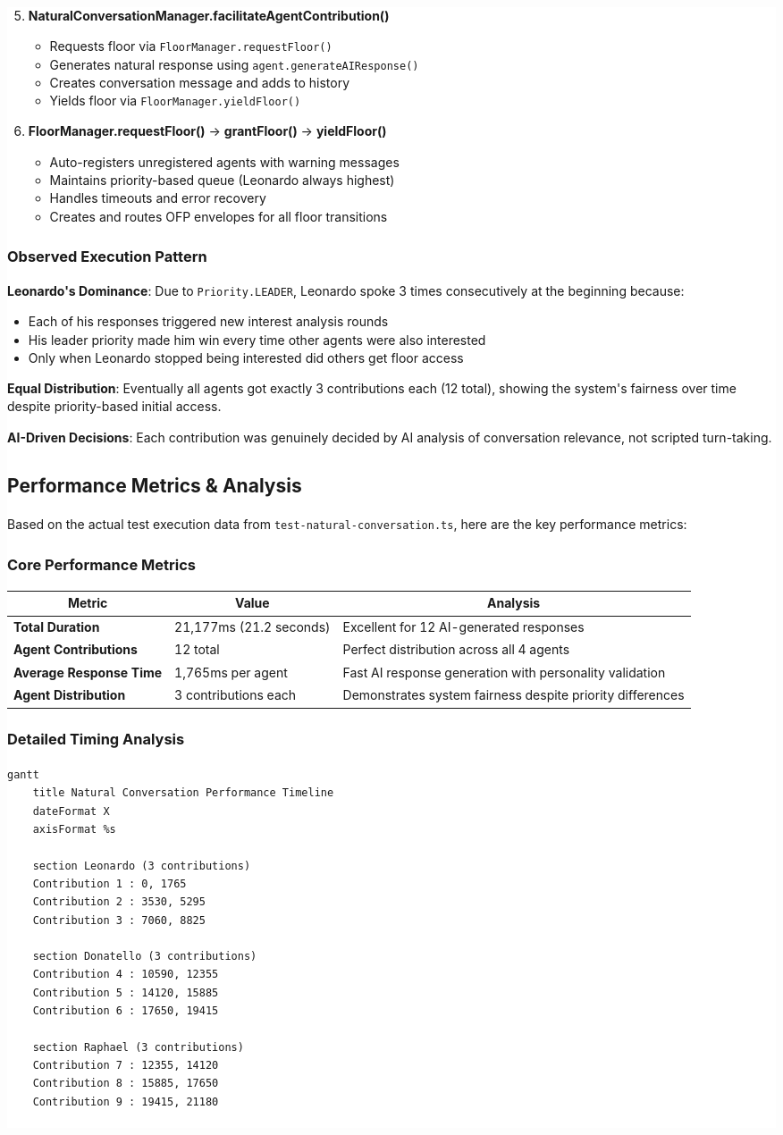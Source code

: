 5. **NaturalConversationManager.facilitateAgentContribution()**
   - Requests floor via `FloorManager.requestFloor()`
   - Generates natural response using `agent.generateAIResponse()`
   - Creates conversation message and adds to history
   - Yields floor via `FloorManager.yieldFloor()`

6. **FloorManager.requestFloor()** → **grantFloor()** → **yieldFloor()**
   - Auto-registers unregistered agents with warning messages
   - Maintains priority-based queue (Leonardo always highest)
   - Handles timeouts and error recovery
   - Creates and routes OFP envelopes for all floor transitions

### Observed Execution Pattern

**Leonardo's Dominance**: Due to `Priority.LEADER`, Leonardo spoke 3 times consecutively at the beginning because:
- Each of his responses triggered new interest analysis rounds
- His leader priority made him win every time other agents were also interested
- Only when Leonardo stopped being interested did others get floor access

**Equal Distribution**: Eventually all agents got exactly 3 contributions each (12 total), showing the system's fairness over time despite priority-based initial access.

**AI-Driven Decisions**: Each contribution was genuinely decided by AI analysis of conversation relevance, not scripted turn-taking.

## Performance Metrics & Analysis

Based on the actual test execution data from `test-natural-conversation.ts`, here are the key performance metrics:

### Core Performance Metrics

| Metric | Value | Analysis |
|--------|--------|----------|
| **Total Duration** | 21,177ms (21.2 seconds) | Excellent for 12 AI-generated responses |
| **Agent Contributions** | 12 total | Perfect distribution across all 4 agents |
| **Average Response Time** | 1,765ms per agent | Fast AI response generation with personality validation |
| **Agent Distribution** | 3 contributions each | Demonstrates system fairness despite priority differences |

### Detailed Timing Analysis

```mermaid
gantt
    title Natural Conversation Performance Timeline
    dateFormat X
    axisFormat %s
    
    section Leonardo (3 contributions)
    Contribution 1 : 0, 1765
    Contribution 2 : 3530, 5295
    Contribution 3 : 7060, 8825
    
    section Donatello (3 contributions)  
    Contribution 4 : 10590, 12355
    Contribution 5 : 14120, 15885
    Contribution 6 : 17650, 19415
    
    section Raphael (3 contributions)
    Contribution 7 : 12355, 14120
    Contribution 8 : 15885, 17650
    Contribution 9 : 19415, 21180
    
```